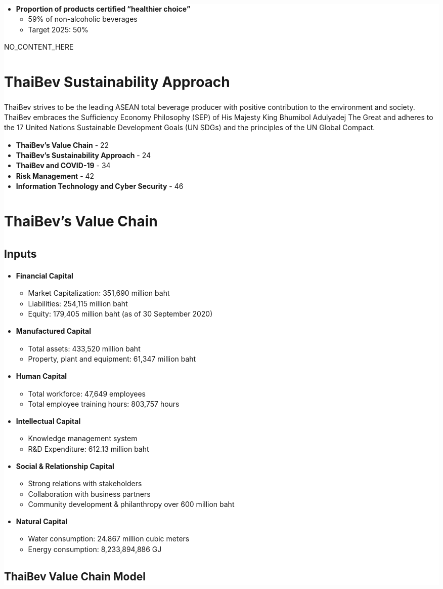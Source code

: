 - **Proportion of products certified “healthier choice”**
  - 59% of non-alcoholic beverages
  - Target 2025: 50%

NO_CONTENT_HERE

# ThaiBev Sustainability Approach

ThaiBev strives to be the leading ASEAN total beverage producer with positive contribution to the environment and society. ThaiBev embraces the Sufficiency Economy Philosophy (SEP) of His Majesty King Bhumibol Adulyadej The Great and adheres to the 17 United Nations Sustainable Development Goals (UN SDGs) and the principles of the UN Global Compact.



- **ThaiBev’s Value Chain** - 22
- **ThaiBev’s Sustainability Approach** - 24
- **ThaiBev and COVID-19** - 34
- **Risk Management** - 42
- **Information Technology and Cyber Security** - 46

# ThaiBev’s Value Chain

## Inputs

- **Financial Capital**
  - Market Capitalization: 351,690 million baht
  - Liabilities: 254,115 million baht
  - Equity: 179,405 million baht (as of 30 September 2020)

- **Manufactured Capital**
  - Total assets: 433,520 million baht
  - Property, plant and equipment: 61,347 million baht

- **Human Capital**
  - Total workforce: 47,649 employees
  - Total employee training hours: 803,757 hours

- **Intellectual Capital**
  - Knowledge management system
  - R&D Expenditure: 612.13 million baht

- **Social & Relationship Capital**
  - Strong relations with stakeholders
  - Collaboration with business partners
  - Community development & philanthropy over 600 million baht

- **Natural Capital**
  - Water consumption: 24.867 million cubic meters
  - Energy consumption: 8,233,894,886 GJ

## ThaiBev Value Chain Model
